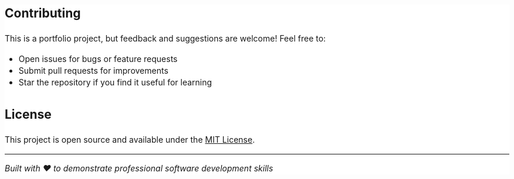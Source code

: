 ## Contributing

This is a portfolio project, but feedback and suggestions are welcome! Feel free to:
- Open issues for bugs or feature requests
- Submit pull requests for improvements
- Star the repository if you find it useful for learning

## License

This project is open source and available under the [MIT License](LICENSE).

---

*Built with ❤️ to demonstrate professional software development skills*